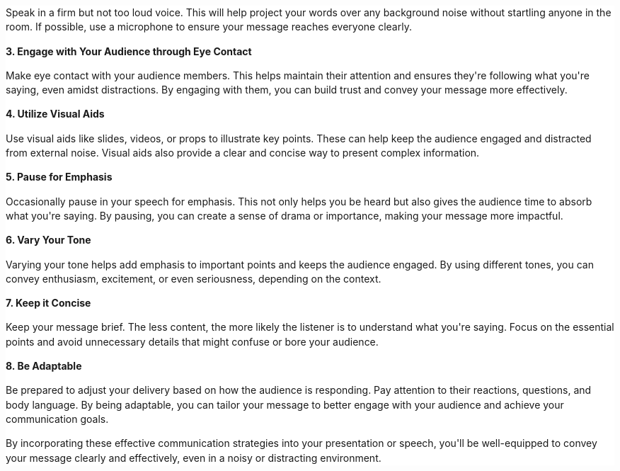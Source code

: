 Speak in a firm but not too loud voice. This will help project your words over any background noise without startling anyone in the room. If possible, use a microphone to ensure your message reaches everyone clearly.

**3. Engage with Your Audience through Eye Contact**

Make eye contact with your audience members. This helps maintain their attention and ensures they're following what you're saying, even amidst distractions. By engaging with them, you can build trust and convey your message more effectively.

**4. Utilize Visual Aids**

Use visual aids like slides, videos, or props to illustrate key points. These can help keep the audience engaged and distracted from external noise. Visual aids also provide a clear and concise way to present complex information.

**5. Pause for Emphasis**

Occasionally pause in your speech for emphasis. This not only helps you be heard but also gives the audience time to absorb what you're saying. By pausing, you can create a sense of drama or importance, making your message more impactful.

**6. Vary Your Tone**

Varying your tone helps add emphasis to important points and keeps the audience engaged. By using different tones, you can convey enthusiasm, excitement, or even seriousness, depending on the context.

**7. Keep it Concise**

Keep your message brief. The less content, the more likely the listener is to understand what you're saying. Focus on the essential points and avoid unnecessary details that might confuse or bore your audience.

**8. Be Adaptable**

Be prepared to adjust your delivery based on how the audience is responding. Pay attention to their reactions, questions, and body language. By being adaptable, you can tailor your message to better engage with your audience and achieve your communication goals.

By incorporating these effective communication strategies into your presentation or speech, you'll be well-equipped to convey your message clearly and effectively, even in a noisy or distracting environment.<end>

